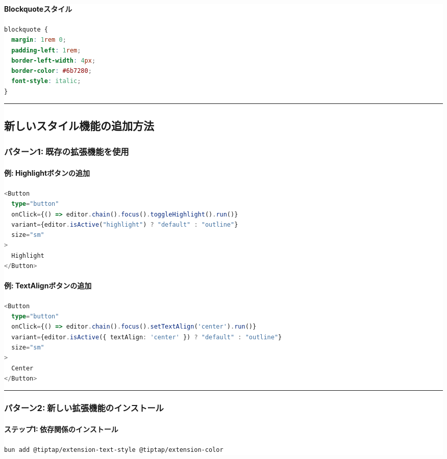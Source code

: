 #### Blockquoteスタイル

```css
blockquote {
  margin: 1rem 0;
  padding-left: 1rem;
  border-left-width: 4px;
  border-color: #6b7280;
  font-style: italic;
}
```

---

## 新しいスタイル機能の追加方法

### パターン1: 既存の拡張機能を使用

#### 例: Highlightボタンの追加

```typescript
<Button
  type="button"
  onClick={() => editor.chain().focus().toggleHighlight().run()}
  variant={editor.isActive("highlight") ? "default" : "outline"}
  size="sm"
>
  Highlight
</Button>
```

#### 例: TextAlignボタンの追加

```typescript
<Button
  type="button"
  onClick={() => editor.chain().focus().setTextAlign('center').run()}
  variant={editor.isActive({ textAlign: 'center' }) ? "default" : "outline"}
  size="sm"
>
  Center
</Button>
```

---

### パターン2: 新しい拡張機能のインストール

#### ステップ1: 依存関係のインストール

```bash
bun add @tiptap/extension-text-style @tiptap/extension-color
```
